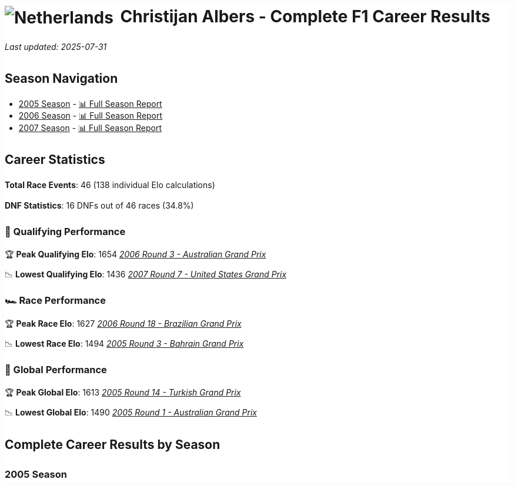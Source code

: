 # <img src="https://upload.wikimedia.org/wikipedia/commons/2/20/Flag_of_the_Netherlands.svg" alt="Netherlands" width="20" height="auto" style="vertical-align: middle; margin-right: 5px;" onerror="this.outerHTML='🇳🇱'; this.style.marginRight='5px';"/> Christijan Albers - Complete F1 Career Results

*Last updated: 2025-07-31*

## Season Navigation

- [2005 Season](#2005-season) - [📊 Full Season Report](../seasons/2005-season-report)
- [2006 Season](#2006-season) - [📊 Full Season Report](../seasons/2006-season-report)
- [2007 Season](#2007-season) - [📊 Full Season Report](../seasons/2007-season-report)

## Career Statistics

**Total Race Events**: 46 (138 individual Elo calculations)

**DNF Statistics**: 16 DNFs out of 46 races (34.8%)

### 🏁 Qualifying Performance

🏆 **Peak Qualifying Elo**: 1654
   *[2006 Round 3 - Australian Grand Prix](../seasons/2006-season-report#round-3-australian-grand-prix)*

📉 **Lowest Qualifying Elo**: 1436
   *[2007 Round 7 - United States Grand Prix](../seasons/2007-season-report#round-7-united-states-grand-prix)*

### 🏎️ Race Performance

🏆 **Peak Race Elo**: 1627
   *[2006 Round 18 - Brazilian Grand Prix](../seasons/2006-season-report#round-18-brazilian-grand-prix)*

📉 **Lowest Race Elo**: 1494
   *[2005 Round 3 - Bahrain Grand Prix](../seasons/2005-season-report#round-3-bahrain-grand-prix)*

### 🌟 Global Performance

🏆 **Peak Global Elo**: 1613
   *[2005 Round 14 - Turkish Grand Prix](../seasons/2005-season-report#round-14-turkish-grand-prix)*

📉 **Lowest Global Elo**: 1490
   *[2005 Round 1 - Australian Grand Prix](../seasons/2005-season-report#round-1-australian-grand-prix)*


## Complete Career Results by Season

### 2005 Season
